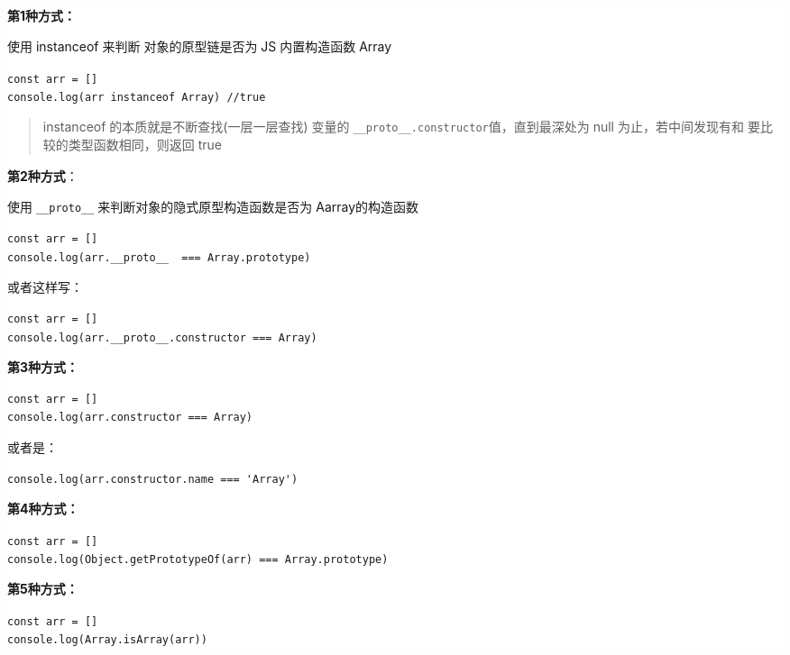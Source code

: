 **第1种方式：**

使用 instanceof 来判断 对象的原型链是否为 JS 内置构造函数 Array

```
const arr = []
console.log(arr instanceof Array) //true
```

> instanceof 的本质就是不断查找(一层一层查找) 变量的 `__proto__.constructor`值，直到最深处为 null 为止，若中间发现有和 要比较的类型函数相同，则返回 true



**第2种方式**：

使用 `__proto__` 来判断对象的隐式原型构造函数是否为 Aarray的构造函数

```
const arr = []
console.log(arr.__proto__  === Array.prototype)
```

或者这样写：

```
const arr = []
console.log(arr.__proto__.constructor === Array)
```



**第3种方式：**

```
const arr = []
console.log(arr.constructor === Array)
```

或者是：

```
console.log(arr.constructor.name === 'Array')
```



**第4种方式：**

```
const arr = []
console.log(Object.getPrototypeOf(arr) === Array.prototype)
```



**第5种方式：**

```
const arr = []
console.log(Array.isArray(arr))
```



